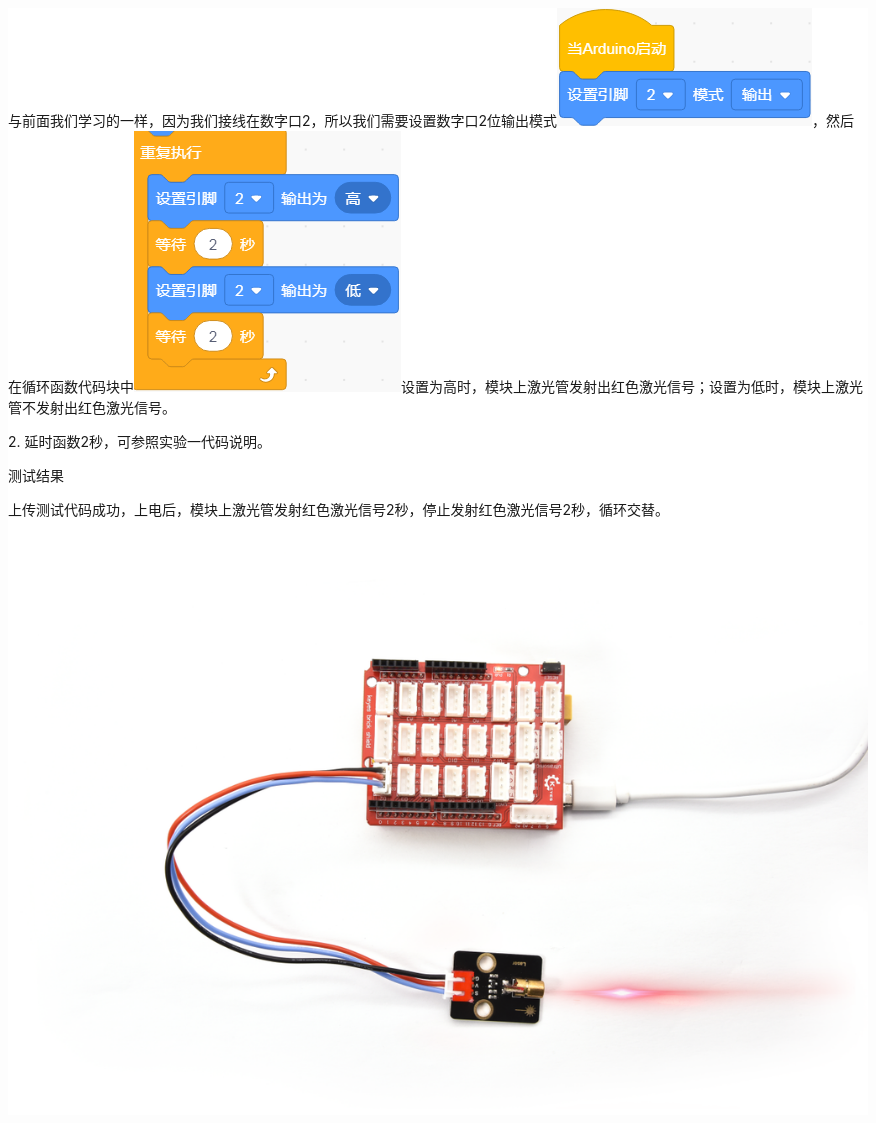 与前面我们学习的一样，因为我们接线在数字口2，所以我们需要设置数字口2位输出模式![](media/6cac7a51c1f1058cf8bb3f0e8aec6605.png)，然后在循环函数代码块中![](media/2273c5c4aa0140ab61e0e31ae01f24ce.png)设置为高时，模块上激光管发射出红色激光信号；设置为低时，模块上激光管不发射出红色激光信号。

2\. 延时函数2秒，可参照实验一代码说明。

测试结果

上传测试代码成功，上电后，模块上激光管发射红色激光信号2秒，停止发射红色激光信号2秒，循环交替。

![](media/15cb8505120e4d4f5fcb9138973e399c.png)
